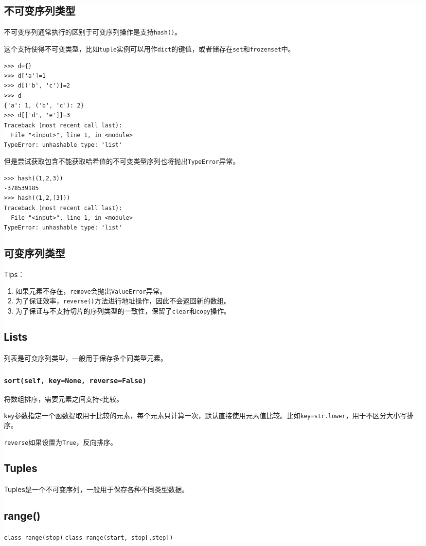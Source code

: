 ```
```

## 不可变序列类型
不可变序列通常执行的区别于可变序列操作是支持`hash()`。

这个支持使得不可变类型，比如`tuple`实例可以用作`dict`的键值，或者储存在`set`和`frozenset`中。
```
>>> d={}
>>> d['a']=1
>>> d[('b', 'c')]=2
>>> d
{'a': 1, ('b', 'c'): 2}
>>> d[['d', 'e']]=3
Traceback (most recent call last):
  File "<input>", line 1, in <module>
TypeError: unhashable type: 'list'
```
但是尝试获取包含不能获取哈希值的不可变类型序列也将抛出`TypeError`异常。
```
>>> hash((1,2,3))
-378539185
>>> hash((1,2,[3]))
Traceback (most recent call last):
  File "<input>", line 1, in <module>
TypeError: unhashable type: 'list'
```

## 可变序列类型
Tips：

1. 如果元素不存在，`remove`会抛出`ValueError`异常。
2. 为了保证效率，`reverse()`方法进行地址操作，因此不会返回新的数组。
3. 为了保证与不支持切片的序列类型的一致性，保留了`clear`和`copy`操作。

## Lists
列表是可变序列类型，一般用于保存多个同类型元素。

### `sort(self, key=None, reverse=False)`
将数组排序，需要元素之间支持`<`比较。

`key`参数指定一个函数提取用于比较的元素，每个元素只计算一次，默认直接使用元素值比较。比如`key=str.lower`，用于不区分大小写排序。

`reverse`如果设置为`True`，反向排序。

## Tuples
Tuples是一个不可变序列，一般用于保存各种不同类型数据。

## range()
`class range(stop)`
`class range(start, stop[,step])`
